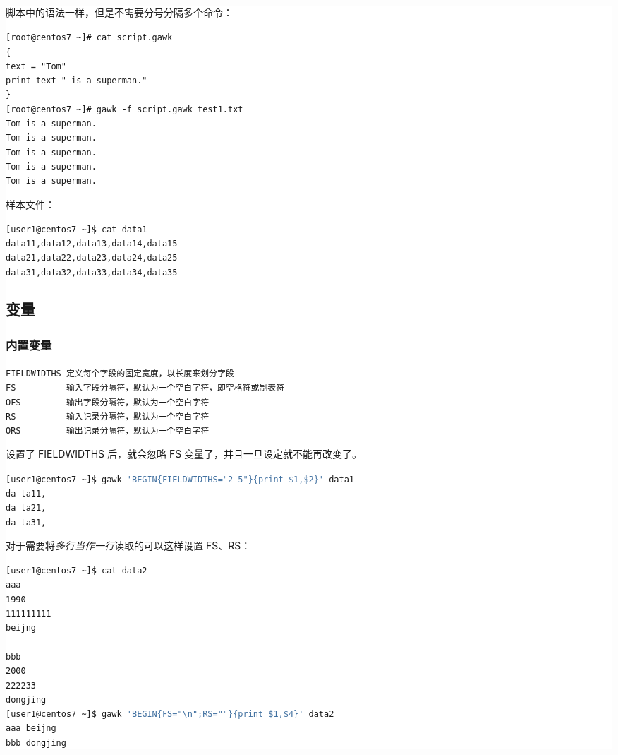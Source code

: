 脚本中的语法一样，但是不需要分号分隔多个命令：

```
[root@centos7 ~]# cat script.gawk
{
text = "Tom"
print text " is a superman."
}
[root@centos7 ~]# gawk -f script.gawk test1.txt
Tom is a superman.
Tom is a superman.
Tom is a superman.
Tom is a superman.
Tom is a superman.
```

样本文件：

```bash
[user1@centos7 ~]$ cat data1
data11,data12,data13,data14,data15
data21,data22,data23,data24,data25
data31,data32,data33,data34,data35
```

## 变量

### 内置变量

```
FIELDWIDTHS	定义每个字段的固定宽度，以长度来划分字段
FS			输入字段分隔符，默认为一个空白字符，即空格符或制表符
OFS			输出字段分隔符，默认为一个空白字符
RS			输入记录分隔符，默认为一个空白字符
ORS			输出记录分隔符，默认为一个空白字符
```

设置了 FIELDWIDTHS 后，就会忽略 FS 变量了，并且一旦设定就不能再改变了。

```bash
[user1@centos7 ~]$ gawk 'BEGIN{FIELDWIDTHS="2 5"}{print $1,$2}' data1
da ta11,
da ta21,
da ta31,
```

对于需要将*多行当作一行*读取的可以这样设置 FS、RS：

```bash
[user1@centos7 ~]$ cat data2
aaa
1990
111111111
beijng

bbb
2000
222233
dongjing
[user1@centos7 ~]$ gawk 'BEGIN{FS="\n";RS=""}{print $1,$4}' data2
aaa beijng
bbb dongjing
```

